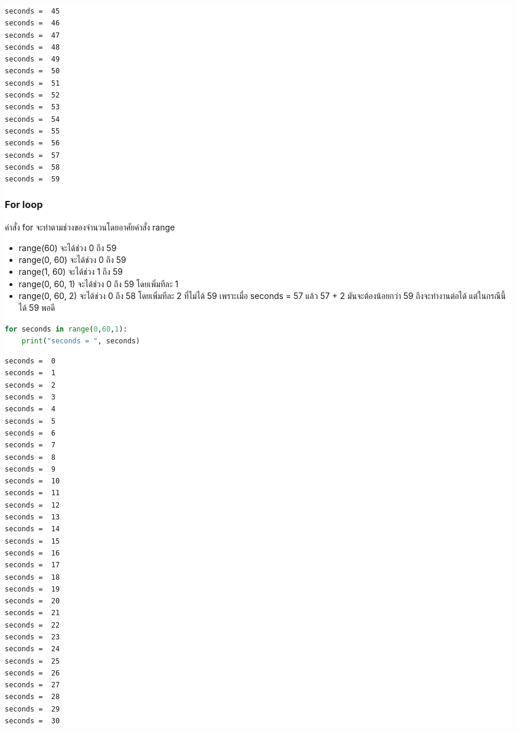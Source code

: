 ```
seconds =  45
seconds =  46
seconds =  47
seconds =  48
seconds =  49
seconds =  50
seconds =  51
seconds =  52
seconds =  53
seconds =  54
seconds =  55
seconds =  56
seconds =  57
seconds =  58
seconds =  59
```

### For loop

คำสั่ง for จะทำตามช่วงของจำนวนโดยอาศัยคำสั่ง range

- range(60) จะได้ช่วง 0 ถึง 59
- range(0, 60) จะได้ช่วง 0 ถึง 59
- range(1, 60) จะได้ช่วง 1 ถึง 59
- range(0, 60, 1) จะได้ช่วง 0 ถึง 59 โดยเพิ่มทีละ 1
- range(0, 60, 2) จะได้ช่วง 0 ถึง 58 โดยเพิ่มทีละ 2 ที่ไม่ได้ 59 เพราะเมื่อ seconds = 57 แล้ว 57 + 2 มันจะต้องน้อยกว่า 59 ถึงจะทำงานต่อได้ แต่ในกรณีนี้ได้ 59 พอดี


```python
for seconds in range(0,60,1):
    print("seconds = ", seconds)
```

    seconds =  0
    seconds =  1
    seconds =  2
    seconds =  3
    seconds =  4
    seconds =  5
    seconds =  6
    seconds =  7
    seconds =  8
    seconds =  9
    seconds =  10
    seconds =  11
    seconds =  12
    seconds =  13
    seconds =  14
    seconds =  15
    seconds =  16
    seconds =  17
    seconds =  18
    seconds =  19
    seconds =  20
    seconds =  21
    seconds =  22
    seconds =  23
    seconds =  24
    seconds =  25
    seconds =  26
    seconds =  27
    seconds =  28
    seconds =  29
    seconds =  30
